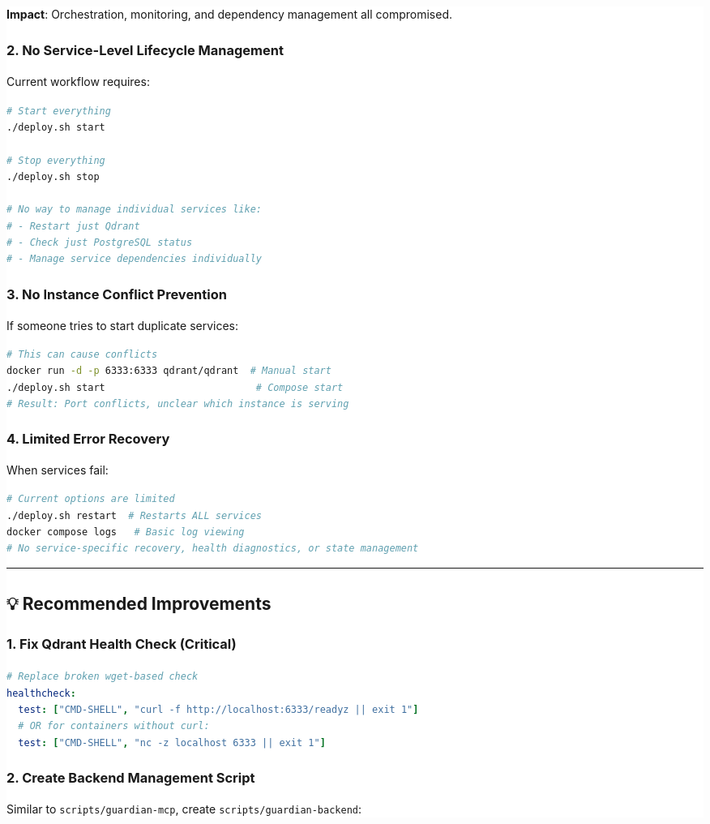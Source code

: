 **Impact**: Orchestration, monitoring, and dependency management all compromised.

### **2. No Service-Level Lifecycle Management**
Current workflow requires:
```bash
# Start everything
./deploy.sh start

# Stop everything  
./deploy.sh stop

# No way to manage individual services like:
# - Restart just Qdrant
# - Check just PostgreSQL status
# - Manage service dependencies individually
```

### **3. No Instance Conflict Prevention**
If someone tries to start duplicate services:
```bash
# This can cause conflicts
docker run -d -p 6333:6333 qdrant/qdrant  # Manual start
./deploy.sh start                          # Compose start
# Result: Port conflicts, unclear which instance is serving
```

### **4. Limited Error Recovery**
When services fail:
```bash
# Current options are limited
./deploy.sh restart  # Restarts ALL services
docker compose logs   # Basic log viewing
# No service-specific recovery, health diagnostics, or state management
```

---

## 💡 **Recommended Improvements**

### **1. Fix Qdrant Health Check (Critical)**
```yaml
# Replace broken wget-based check
healthcheck:
  test: ["CMD-SHELL", "curl -f http://localhost:6333/readyz || exit 1"]
  # OR for containers without curl:
  test: ["CMD-SHELL", "nc -z localhost 6333 || exit 1"]
```

### **2. Create Backend Management Script**
Similar to `scripts/guardian-mcp`, create `scripts/guardian-backend`:
